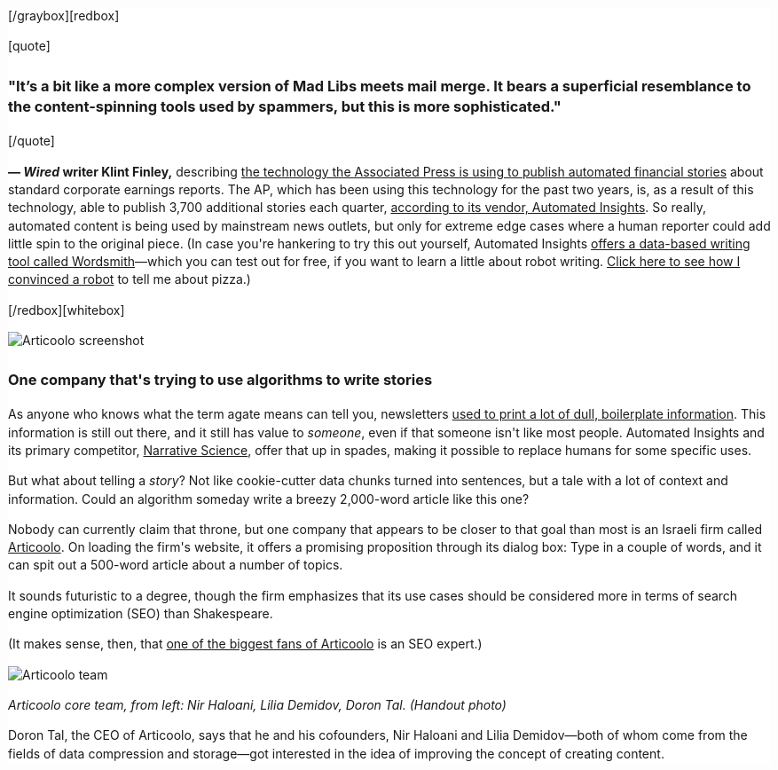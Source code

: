 [/graybox][redbox]

[quote]
### "It’s a bit like a more complex version of Mad Libs meets mail merge. It bears a superficial resemblance to the content-spinning tools used by spammers, but this is more sophisticated."
[/quote]

**— *Wired* writer Klint Finley,** describing [the technology the Associated Press is using to publish automated financial stories](http://www.wired.com/2015/10/this-news-writing-bot-is-now-free-for-everyone/) about standard corporate earnings reports. The AP, which has been using this technology for the past two years, is, as a result of this technology, able to publish 3,700 additional stories each quarter, [according to its vendor, Automated Insights](https://automatedinsights.com/associated-press-leaps-forward/). So really, automated content is being used by mainstream news outlets, but only for extreme edge cases where a human reporter could add little spin to the original piece. (In case you're hankering to try this out yourself, Automated Insights [offers a data-based writing tool called Wordsmith](https://automatedinsights.com/products/)—which you can test out for free, if you want to learn a little about robot writing. [Click here to see how I convinced a robot](https://www.dropbox.com/s/uvu0pbz1xny354s/pizza.png?dl=0) to tell me about pizza.)

[/redbox][whitebox]

![Articoolo screenshot](http://tedium.imgix.net/2017/06/0811_articoolob.jpg)

### One company that's trying to use algorithms to write stories

As anyone who knows what the term agate means can tell you, newsletters [used to print a lot of dull, boilerplate information](http://tedium.co/2015/12/15/newspaper-trimmed-for-space/). This information is still out there, and it still has value to *someone*, even if that someone isn't like most people. Automated Insights and its primary competitor, [Narrative Science](https://www.narrativescience.com/), offer that up in spades, making it possible to replace humans for some specific uses.

But what about telling a *story*? Not like cookie-cutter data chunks turned into sentences, but a tale with a lot of context and information. Could an algorithm someday write a breezy 2,000-word article like this one?

Nobody can currently claim that throne, but one company that appears to be closer to that goal than most is an Israeli firm called [Articoolo](http://articoolo.com/). On loading the firm's website, it offers a promising proposition through its dialog box: Type in a couple of words, and it can spit out a 500-word article about a number of topics.

It sounds futuristic to a degree, though the firm emphasizes that its use cases should be considered more in terms of search engine optimization (SEO) than Shakespeare.

(It makes sense, then, that [one of the biggest fans of Articoolo](http://articoolo.com/blog/what-you-created-is-freaking-fantastic/) is an SEO expert.) 

![Articoolo team](http://tedium.imgix.net/2017/06/0811_articoolo.jpg)

*Articoolo core team, from left: Nir Haloani, Lilia Demidov, Doron Tal. (Handout photo)*

Doron Tal, the CEO of Articoolo, says that he and his cofounders, Nir Haloani and Lilia Demidov—both of whom come from the fields of data compression and storage—got interested in the idea of improving the concept of creating content.
